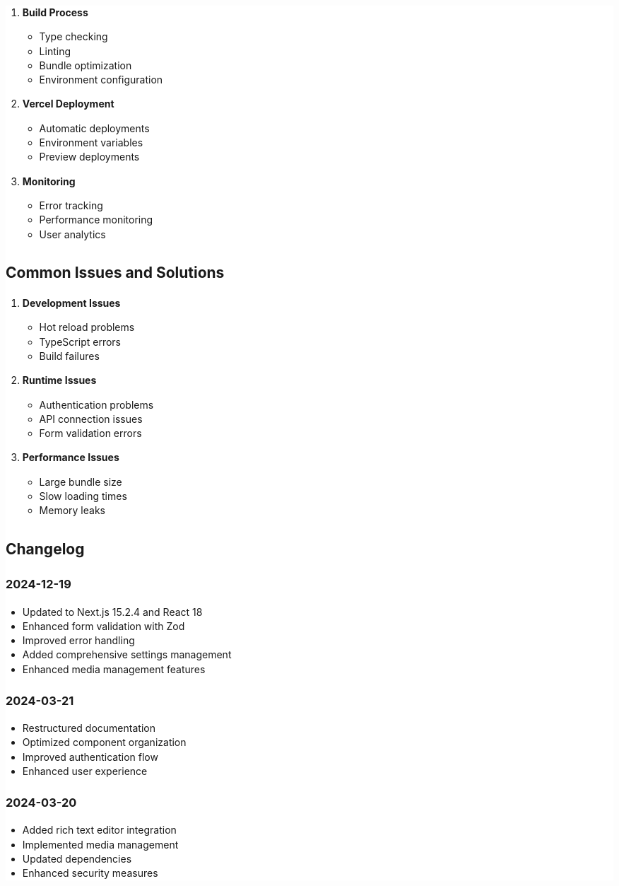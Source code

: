 1. **Build Process**
   - Type checking
   - Linting
   - Bundle optimization
   - Environment configuration

2. **Vercel Deployment**
   - Automatic deployments
   - Environment variables
   - Preview deployments

3. **Monitoring**
   - Error tracking
   - Performance monitoring
   - User analytics

## Common Issues and Solutions

1. **Development Issues**
   - Hot reload problems
   - TypeScript errors
   - Build failures

2. **Runtime Issues**
   - Authentication problems
   - API connection issues
   - Form validation errors

3. **Performance Issues**
   - Large bundle size
   - Slow loading times
   - Memory leaks

## Changelog

### 2024-12-19
- Updated to Next.js 15.2.4 and React 18
- Enhanced form validation with Zod
- Improved error handling
- Added comprehensive settings management
- Enhanced media management features

### 2024-03-21
- Restructured documentation
- Optimized component organization
- Improved authentication flow
- Enhanced user experience

### 2024-03-20
- Added rich text editor integration
- Implemented media management
- Updated dependencies
- Enhanced security measures 